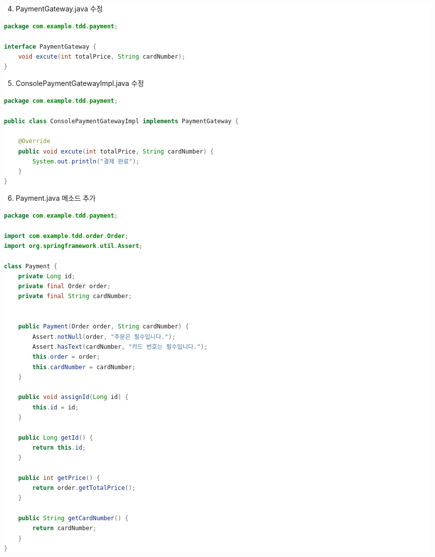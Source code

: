 4. PaymentGateway.java 수정
```java
package com.example.tdd.payment;

interface PaymentGateway {
    void excute(int totalPrice, String cardNumber);
}
```

5. ConsolePaymentGatewayImpl.java 수정
```java
package com.example.tdd.payment;

public class ConsolePaymentGatewayImpl implements PaymentGateway {

    @Override
    public void excute(int totalPrice, String cardNumber) {
        System.out.println("결제 완료");
    }
}
```

6. Payment.java 메소드 추가
```java
package com.example.tdd.payment;

import com.example.tdd.order.Order;
import org.springframework.util.Assert;

class Payment {
    private Long id;
    private final Order order;
    private final String cardNumber;


    public Payment(Order order, String cardNumber) {
        Assert.notNull(order, "주문은 필수입니다.");
        Assert.hasText(cardNumber, "카드 번호는 필수입니다.");
        this.order = order;
        this.cardNumber = cardNumber;
    }

    public void assignId(Long id) {
        this.id = id;
    }

    public Long getId() {
        return this.id;
    }

    public int getPrice() {
        return order.getTotalPrice();
    }

    public String getCardNumber() {
        return cardNumber;
    }
}
```
